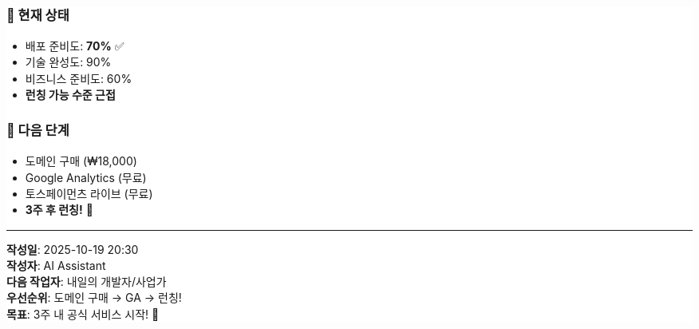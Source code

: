 ### 🎯 현재 상태
- 배포 준비도: **70%** ✅
- 기술 완성도: 90%
- 비즈니스 준비도: 60%
- **런칭 가능 수준 근접**

### 🚀 다음 단계
- 도메인 구매 (₩18,000)
- Google Analytics (무료)
- 토스페이먼츠 라이브 (무료)
- **3주 후 런칭!** 🎉

---

**작성일**: 2025-10-19 20:30  
**작성자**: AI Assistant  
**다음 작업자**: 내일의 개발자/사업가  
**우선순위**: 도메인 구매 → GA → 런칭!  
**목표**: 3주 내 공식 서비스 시작! 🚀
